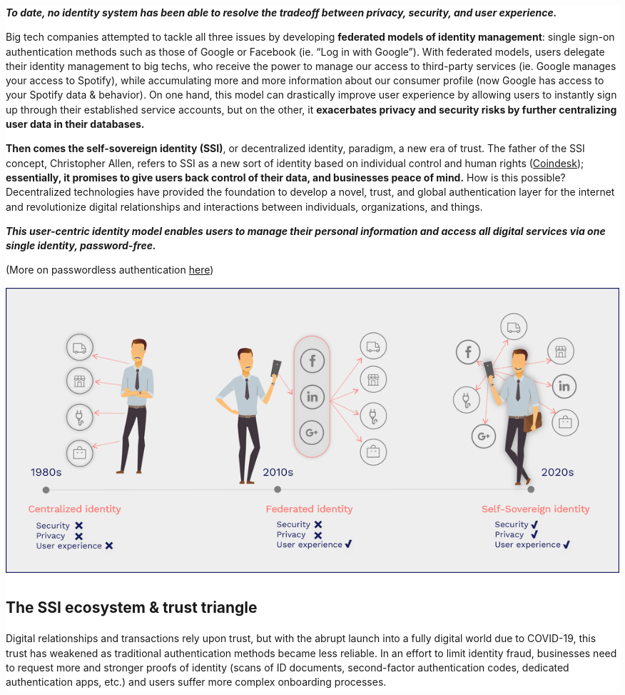 **_To date, no identity system has been able to resolve the tradeoff between privacy, security, and user experience._**

Big tech companies attempted to tackle all three issues by developing **federated models of identity management**: single sign-on authentication methods such as those of Google or Facebook (ie. “Log in with Google”). With federated models, users delegate their identity management to big techs, who receive the power to manage our access to third-party services (ie. Google manages your access to Spotify), while accumulating more and more information about our consumer profile (now Google has access to your Spotify data & behavior). On one hand, this model can drastically improve user experience by allowing users to instantly sign up through their established service accounts, but on the other, it **exacerbates privacy and security risks by further centralizing user data in their databases.**

**Then comes the self-sovereign identity (SSI)**, or decentralized identity, paradigm, a new era of trust. The father of the SSI concept, Christopher Allen, refers to SSI as a new sort of identity based on individual control and human rights ([Coindesk](https://www.coindesk.com/policy/2021/04/26/self-sovereign-identity-5-years-on/)); **essentially, it promises to give users back control of their data, and businesses peace of mind.** How is this possible? Decentralized technologies have provided the foundation to develop a novel, trust, and global authentication layer for the internet and revolutionize digital relationships and interactions between individuals, organizations, and things.

**_This user-centric identity model enables users to manage their personal information and access all digital services via one single identity, password-free._**

(More on passwordless authentication [here](https://gataca.io/blog/passwordless-the-model.ssi-the-method))

![](/static/images/identity_architectures_history.png)

## The SSI ecosystem & trust triangle

Digital relationships and transactions rely upon trust, but with the abrupt launch into a fully digital world due to COVID-19, this trust has weakened as traditional authentication methods became less reliable. In an effort to limit identity fraud, businesses need to request more and stronger proofs of identity (scans of ID documents, second-factor authentication codes, dedicated authentication apps, etc.) and users suffer more complex onboarding processes.
